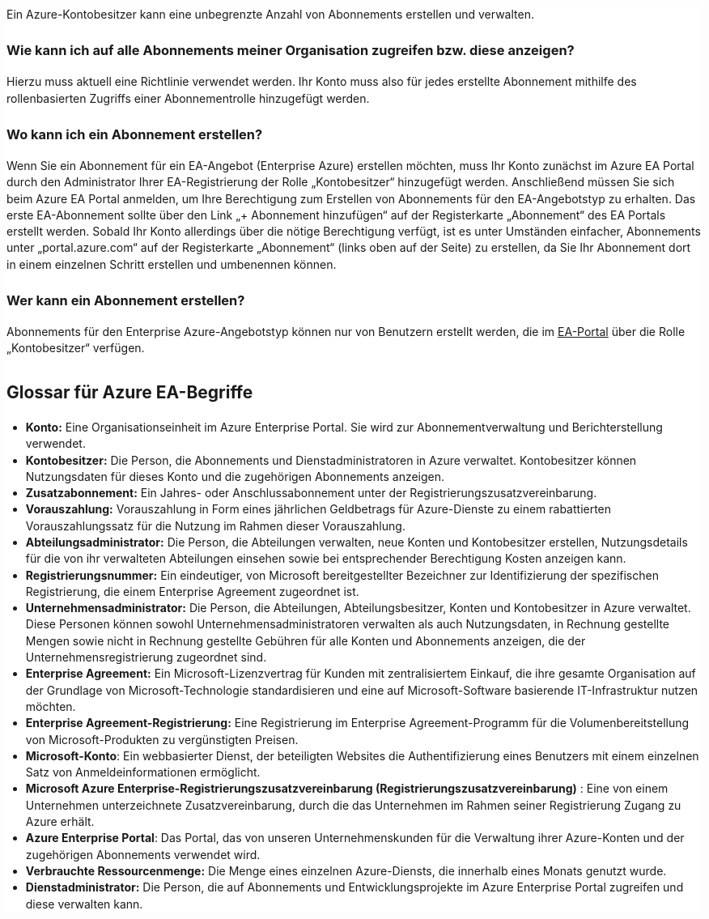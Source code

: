 Ein Azure-Kontobesitzer kann eine unbegrenzte Anzahl von Abonnements erstellen und verwalten.

### <a name="how-can-i-accessview-all-my-organizations-subscriptions"></a>Wie kann ich auf alle Abonnements meiner Organisation zugreifen bzw. diese anzeigen?

Hierzu muss aktuell eine Richtlinie verwendet werden. Ihr Konto muss also für jedes erstellte Abonnement mithilfe des rollenbasierten Zugriffs einer Abonnementrolle hinzugefügt werden.

### <a name="where-do-i-go-to-create-a-subscription"></a>Wo kann ich ein Abonnement erstellen?

Wenn Sie ein Abonnement für ein EA-Angebot (Enterprise Azure) erstellen möchten, muss Ihr Konto zunächst im Azure EA Portal durch den Administrator Ihrer EA-Registrierung der Rolle „Kontobesitzer“ hinzugefügt werden. Anschließend müssen Sie sich beim Azure EA Portal anmelden, um Ihre Berechtigung zum Erstellen von Abonnements für den EA-Angebotstyp zu erhalten. Das erste EA-Abonnement sollte über den Link „+ Abonnement hinzufügen“ auf der Registerkarte „Abonnement“ des EA Portals erstellt werden.  Sobald Ihr Konto allerdings über die nötige Berechtigung verfügt, ist es unter Umständen einfacher, Abonnements unter „portal.azure.com“ auf der Registerkarte „Abonnement“ (links oben auf der Seite) zu erstellen, da Sie Ihr Abonnement dort in einem einzelnen Schritt erstellen und umbenennen können.

### <a name="who-can-create-a-subscription"></a>Wer kann ein Abonnement erstellen?

Abonnements für den Enterprise Azure-Angebotstyp können nur von Benutzern erstellt werden, die im [EA-Portal](https://ea.azure.com) über die Rolle „Kontobesitzer“ verfügen.

## <a name="azure-ea-term-glossary"></a>Glossar für Azure EA-Begriffe

- **Konto:** Eine Organisationseinheit im Azure Enterprise Portal. Sie wird zur Abonnementverwaltung und Berichterstellung verwendet.
- **Kontobesitzer:** Die Person, die Abonnements und Dienstadministratoren in Azure verwaltet. Kontobesitzer können Nutzungsdaten für dieses Konto und die zugehörigen Abonnements anzeigen.
- **Zusatzabonnement:** Ein Jahres- oder Anschlussabonnement unter der Registrierungszusatzvereinbarung.
- **Vorauszahlung:** Vorauszahlung in Form eines jährlichen Geldbetrags für Azure-Dienste zu einem rabattierten Vorauszahlungssatz für die Nutzung im Rahmen dieser Vorauszahlung.
- **Abteilungsadministrator:** Die Person, die Abteilungen verwalten, neue Konten und Kontobesitzer erstellen, Nutzungsdetails für die von ihr verwalteten Abteilungen einsehen sowie bei entsprechender Berechtigung Kosten anzeigen kann.
- **Registrierungsnummer:** Ein eindeutiger, von Microsoft bereitgestellter Bezeichner zur Identifizierung der spezifischen Registrierung, die einem Enterprise Agreement zugeordnet ist.
- **Unternehmensadministrator:** Die Person, die Abteilungen, Abteilungsbesitzer, Konten und Kontobesitzer in Azure verwaltet. Diese Personen können sowohl Unternehmensadministratoren verwalten als auch Nutzungsdaten, in Rechnung gestellte Mengen sowie nicht in Rechnung gestellte Gebühren für alle Konten und Abonnements anzeigen, die der Unternehmensregistrierung zugeordnet sind.
- **Enterprise Agreement:** Ein Microsoft-Lizenzvertrag für Kunden mit zentralisiertem Einkauf, die ihre gesamte Organisation auf der Grundlage von Microsoft-Technologie standardisieren und eine auf Microsoft-Software basierende IT-Infrastruktur nutzen möchten.
- **Enterprise Agreement-Registrierung:** Eine Registrierung im Enterprise Agreement-Programm für die Volumenbereitstellung von Microsoft-Produkten zu vergünstigten Preisen.
- **Microsoft-Konto**: Ein webbasierter Dienst, der beteiligten Websites die Authentifizierung eines Benutzers mit einem einzelnen Satz von Anmeldeinformationen ermöglicht.
- **Microsoft Azure Enterprise-Registrierungszusatzvereinbarung (Registrierungszusatzvereinbarung)** : Eine von einem Unternehmen unterzeichnete Zusatzvereinbarung, durch die das Unternehmen im Rahmen seiner Registrierung Zugang zu Azure erhält.
- **Azure Enterprise Portal**: Das Portal, das von unseren Unternehmenskunden für die Verwaltung ihrer Azure-Konten und der zugehörigen Abonnements verwendet wird.
- **Verbrauchte Ressourcenmenge:** Die Menge eines einzelnen Azure-Diensts, die innerhalb eines Monats genutzt wurde.
- **Dienstadministrator:** Die Person, die auf Abonnements und Entwicklungsprojekte im Azure Enterprise Portal zugreifen und diese verwalten kann.